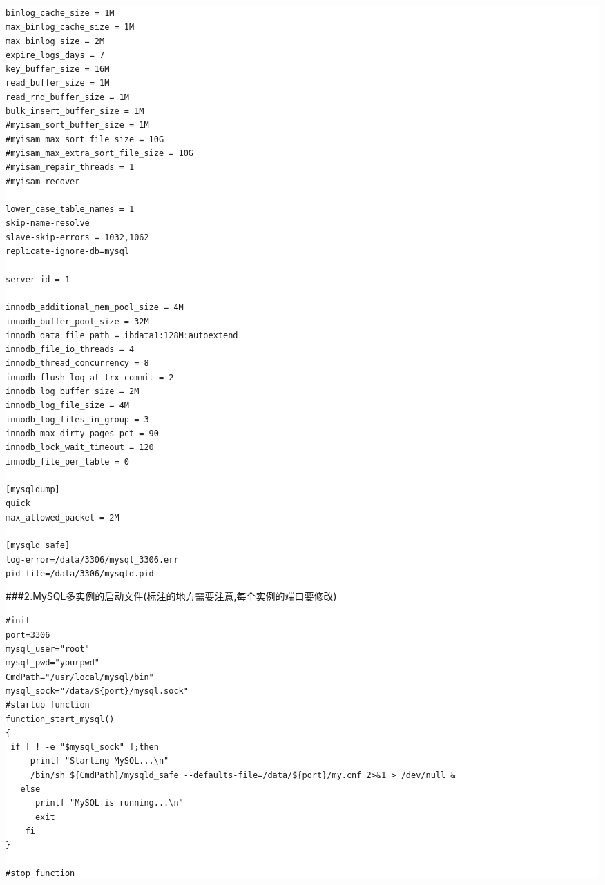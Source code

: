 ```
binlog_cache_size = 1M
max_binlog_cache_size = 1M
max_binlog_size = 2M
expire_logs_days = 7
key_buffer_size = 16M
read_buffer_size = 1M
read_rnd_buffer_size = 1M
bulk_insert_buffer_size = 1M
#myisam_sort_buffer_size = 1M
#myisam_max_sort_file_size = 10G
#myisam_max_extra_sort_file_size = 10G
#myisam_repair_threads = 1
#myisam_recover

lower_case_table_names = 1
skip-name-resolve
slave-skip-errors = 1032,1062
replicate-ignore-db=mysql

server-id = 1

innodb_additional_mem_pool_size = 4M
innodb_buffer_pool_size = 32M
innodb_data_file_path = ibdata1:128M:autoextend
innodb_file_io_threads = 4
innodb_thread_concurrency = 8
innodb_flush_log_at_trx_commit = 2
innodb_log_buffer_size = 2M
innodb_log_file_size = 4M
innodb_log_files_in_group = 3
innodb_max_dirty_pages_pct = 90
innodb_lock_wait_timeout = 120
innodb_file_per_table = 0

[mysqldump]
quick
max_allowed_packet = 2M

[mysqld_safe]
log-error=/data/3306/mysql_3306.err
pid-file=/data/3306/mysqld.pid     
```

###2.MySQL多实例的启动文件(标注的地方需要注意,每个实例的端口要修改)
```
#init
port=3306
mysql_user="root"
mysql_pwd="yourpwd"
CmdPath="/usr/local/mysql/bin"
mysql_sock="/data/${port}/mysql.sock"
#startup function
function_start_mysql()
{
 if [ ! -e "$mysql_sock" ];then
     printf "Starting MySQL...\n"
     /bin/sh ${CmdPath}/mysqld_safe --defaults-file=/data/${port}/my.cnf 2>&1 > /dev/null &
   else
      printf "MySQL is running...\n"
      exit
    fi
}

#stop function
```